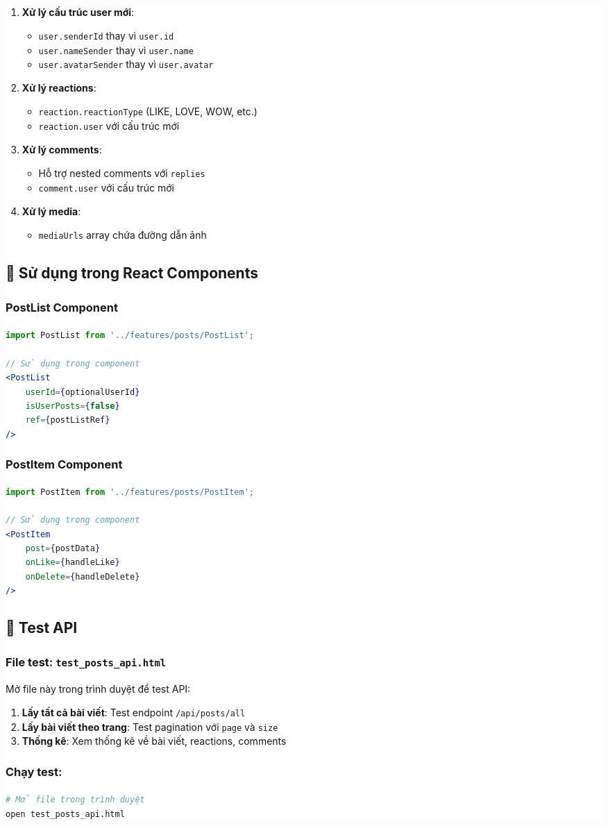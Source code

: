 1. **Xử lý cấu trúc user mới**:
   - `user.senderId` thay vì `user.id`
   - `user.nameSender` thay vì `user.name`
   - `user.avatarSender` thay vì `user.avatar`

2. **Xử lý reactions**:
   - `reaction.reactionType` (LIKE, LOVE, WOW, etc.)
   - `reaction.user` với cấu trúc mới

3. **Xử lý comments**:
   - Hỗ trợ nested comments với `replies`
   - `comment.user` với cấu trúc mới

4. **Xử lý media**:
   - `mediaUrls` array chứa đường dẫn ảnh

## 📱 Sử dụng trong React Components

### PostList Component
```jsx
import PostList from '../features/posts/PostList';

// Sử dụng trong component
<PostList 
    userId={optionalUserId} 
    isUserPosts={false} 
    ref={postListRef}
/>
```

### PostItem Component
```jsx
import PostItem from '../features/posts/PostItem';

// Sử dụng trong component
<PostItem 
    post={postData} 
    onLike={handleLike} 
    onDelete={handleDelete}
/>
```

## 🧪 Test API

### File test: `test_posts_api.html`

Mở file này trong trình duyệt để test API:

1. **Lấy tất cả bài viết**: Test endpoint `/api/posts/all`
2. **Lấy bài viết theo trang**: Test pagination với `page` và `size`
3. **Thống kê**: Xem thống kê về bài viết, reactions, comments

### Chạy test:
```bash
# Mở file trong trình duyệt
open test_posts_api.html
```
